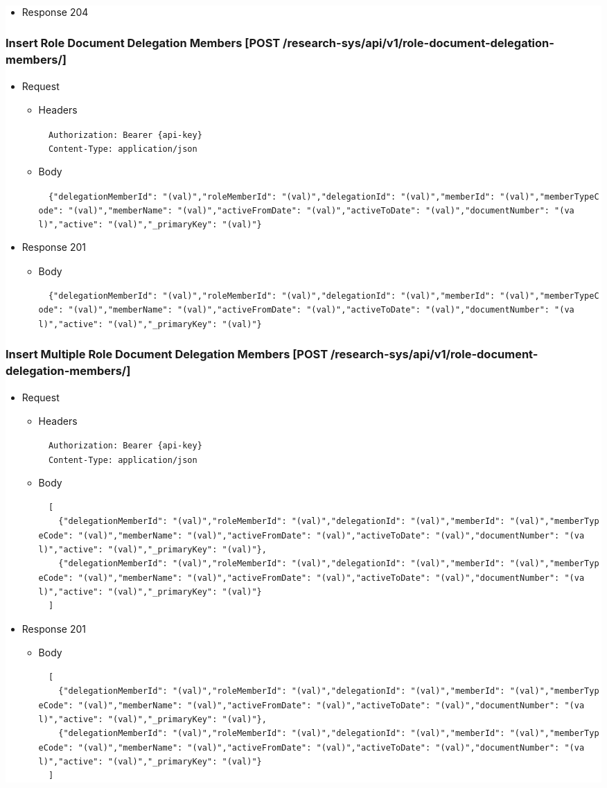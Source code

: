 + Response 204

### Insert Role Document Delegation Members [POST /research-sys/api/v1/role-document-delegation-members/]

+ Request

    + Headers

            Authorization: Bearer {api-key}   
            Content-Type: application/json

    + Body
    
            {"delegationMemberId": "(val)","roleMemberId": "(val)","delegationId": "(val)","memberId": "(val)","memberTypeCode": "(val)","memberName": "(val)","activeFromDate": "(val)","activeToDate": "(val)","documentNumber": "(val)","active": "(val)","_primaryKey": "(val)"}
			
+ Response 201
    
    + Body
            
            {"delegationMemberId": "(val)","roleMemberId": "(val)","delegationId": "(val)","memberId": "(val)","memberTypeCode": "(val)","memberName": "(val)","activeFromDate": "(val)","activeToDate": "(val)","documentNumber": "(val)","active": "(val)","_primaryKey": "(val)"}
            
### Insert Multiple Role Document Delegation Members [POST /research-sys/api/v1/role-document-delegation-members/]

+ Request

    + Headers

            Authorization: Bearer {api-key}   
            Content-Type: application/json

    + Body
    
            [
              {"delegationMemberId": "(val)","roleMemberId": "(val)","delegationId": "(val)","memberId": "(val)","memberTypeCode": "(val)","memberName": "(val)","activeFromDate": "(val)","activeToDate": "(val)","documentNumber": "(val)","active": "(val)","_primaryKey": "(val)"},
              {"delegationMemberId": "(val)","roleMemberId": "(val)","delegationId": "(val)","memberId": "(val)","memberTypeCode": "(val)","memberName": "(val)","activeFromDate": "(val)","activeToDate": "(val)","documentNumber": "(val)","active": "(val)","_primaryKey": "(val)"}
            ]
			
+ Response 201
    
    + Body
            
            [
              {"delegationMemberId": "(val)","roleMemberId": "(val)","delegationId": "(val)","memberId": "(val)","memberTypeCode": "(val)","memberName": "(val)","activeFromDate": "(val)","activeToDate": "(val)","documentNumber": "(val)","active": "(val)","_primaryKey": "(val)"},
              {"delegationMemberId": "(val)","roleMemberId": "(val)","delegationId": "(val)","memberId": "(val)","memberTypeCode": "(val)","memberName": "(val)","activeFromDate": "(val)","activeToDate": "(val)","documentNumber": "(val)","active": "(val)","_primaryKey": "(val)"}
            ]
            